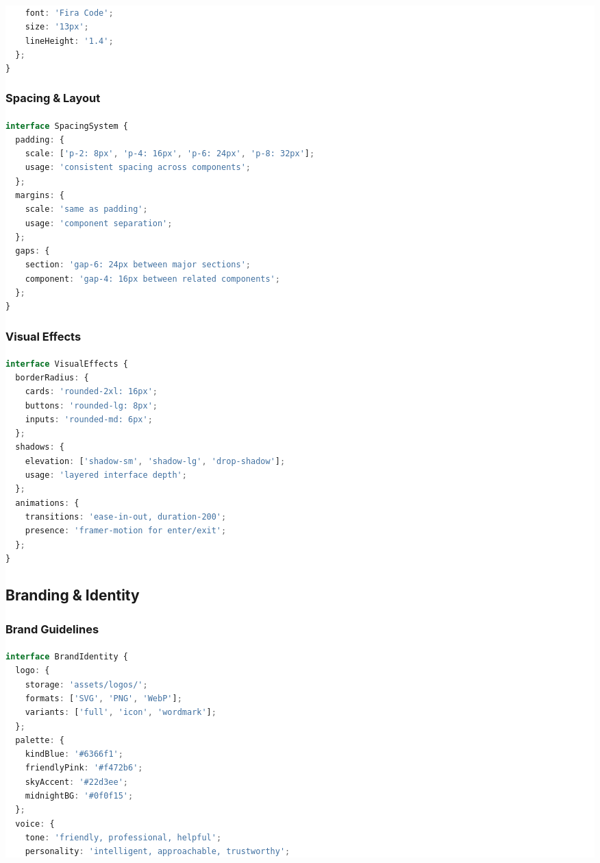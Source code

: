 ```typescript
    font: 'Fira Code';
    size: '13px';
    lineHeight: '1.4';
  };
}
```

### Spacing & Layout
```typescript
interface SpacingSystem {
  padding: {
    scale: ['p-2: 8px', 'p-4: 16px', 'p-6: 24px', 'p-8: 32px'];
    usage: 'consistent spacing across components';
  };
  margins: {
    scale: 'same as padding';
    usage: 'component separation';
  };
  gaps: {
    section: 'gap-6: 24px between major sections';
    component: 'gap-4: 16px between related components';
  };
}
```

### Visual Effects
```typescript
interface VisualEffects {
  borderRadius: {
    cards: 'rounded-2xl: 16px';
    buttons: 'rounded-lg: 8px';
    inputs: 'rounded-md: 6px';
  };
  shadows: {
    elevation: ['shadow-sm', 'shadow-lg', 'drop-shadow'];
    usage: 'layered interface depth';
  };
  animations: {
    transitions: 'ease-in-out, duration-200';
    presence: 'framer-motion for enter/exit';
  };
}
```

## Branding & Identity

### Brand Guidelines
```typescript
interface BrandIdentity {
  logo: {
    storage: 'assets/logos/';
    formats: ['SVG', 'PNG', 'WebP'];
    variants: ['full', 'icon', 'wordmark'];
  };
  palette: {
    kindBlue: '#6366f1';
    friendlyPink: '#f472b6';
    skyAccent: '#22d3ee';
    midnightBG: '#0f0f15';
  };
  voice: {
    tone: 'friendly, professional, helpful';
    personality: 'intelligent, approachable, trustworthy';
```